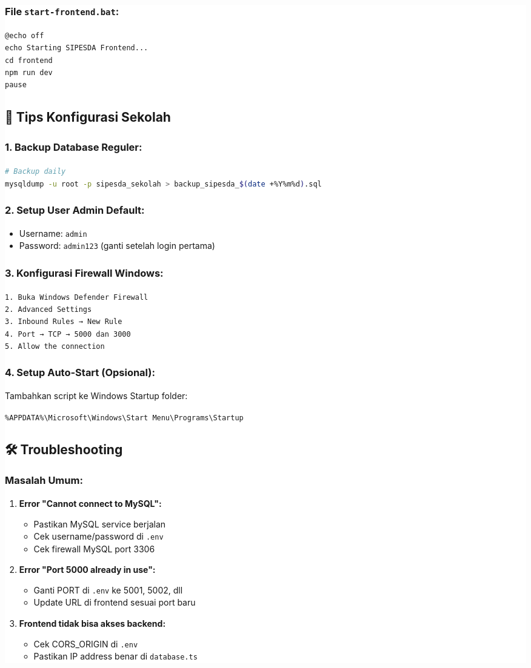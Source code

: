 ### File `start-frontend.bat`:
```batch
@echo off
echo Starting SIPESDA Frontend...
cd frontend
npm run dev
pause
```

## 🔧 Tips Konfigurasi Sekolah

### 1. **Backup Database Reguler:**
```bash
# Backup daily
mysqldump -u root -p sipesda_sekolah > backup_sipesda_$(date +%Y%m%d).sql
```

### 2. **Setup User Admin Default:**
- Username: `admin`
- Password: `admin123` (ganti setelah login pertama)

### 3. **Konfigurasi Firewall Windows:**
```
1. Buka Windows Defender Firewall
2. Advanced Settings
3. Inbound Rules → New Rule
4. Port → TCP → 5000 dan 3000
5. Allow the connection
```

### 4. **Setup Auto-Start (Opsional):**
Tambahkan script ke Windows Startup folder:
```
%APPDATA%\Microsoft\Windows\Start Menu\Programs\Startup
```

## 🛠️ Troubleshooting

### Masalah Umum:

1. **Error "Cannot connect to MySQL":**
   - Pastikan MySQL service berjalan
   - Cek username/password di `.env`
   - Cek firewall MySQL port 3306

2. **Error "Port 5000 already in use":**
   - Ganti PORT di `.env` ke 5001, 5002, dll
   - Update URL di frontend sesuai port baru

3. **Frontend tidak bisa akses backend:**
   - Cek CORS_ORIGIN di `.env`
   - Pastikan IP address benar di `database.ts`
